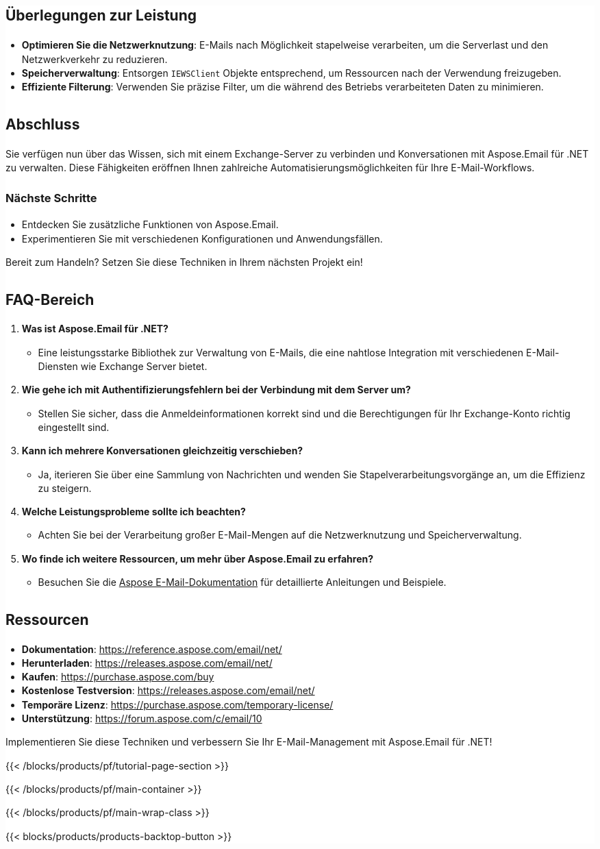 ## Überlegungen zur Leistung

- **Optimieren Sie die Netzwerknutzung**: E-Mails nach Möglichkeit stapelweise verarbeiten, um die Serverlast und den Netzwerkverkehr zu reduzieren.
- **Speicherverwaltung**: Entsorgen `IEWSClient` Objekte entsprechend, um Ressourcen nach der Verwendung freizugeben.
- **Effiziente Filterung**: Verwenden Sie präzise Filter, um die während des Betriebs verarbeiteten Daten zu minimieren.

## Abschluss

Sie verfügen nun über das Wissen, sich mit einem Exchange-Server zu verbinden und Konversationen mit Aspose.Email für .NET zu verwalten. Diese Fähigkeiten eröffnen Ihnen zahlreiche Automatisierungsmöglichkeiten für Ihre E-Mail-Workflows.

### Nächste Schritte
- Entdecken Sie zusätzliche Funktionen von Aspose.Email.
- Experimentieren Sie mit verschiedenen Konfigurationen und Anwendungsfällen.

Bereit zum Handeln? Setzen Sie diese Techniken in Ihrem nächsten Projekt ein!

## FAQ-Bereich

1. **Was ist Aspose.Email für .NET?**
   - Eine leistungsstarke Bibliothek zur Verwaltung von E-Mails, die eine nahtlose Integration mit verschiedenen E-Mail-Diensten wie Exchange Server bietet.

2. **Wie gehe ich mit Authentifizierungsfehlern bei der Verbindung mit dem Server um?**
   - Stellen Sie sicher, dass die Anmeldeinformationen korrekt sind und die Berechtigungen für Ihr Exchange-Konto richtig eingestellt sind.

3. **Kann ich mehrere Konversationen gleichzeitig verschieben?**
   - Ja, iterieren Sie über eine Sammlung von Nachrichten und wenden Sie Stapelverarbeitungsvorgänge an, um die Effizienz zu steigern.

4. **Welche Leistungsprobleme sollte ich beachten?**
   - Achten Sie bei der Verarbeitung großer E-Mail-Mengen auf die Netzwerknutzung und Speicherverwaltung.

5. **Wo finde ich weitere Ressourcen, um mehr über Aspose.Email zu erfahren?**
   - Besuchen Sie die [Aspose E-Mail-Dokumentation](https://reference.aspose.com/email/net/) für detaillierte Anleitungen und Beispiele.

## Ressourcen
- **Dokumentation**: https://reference.aspose.com/email/net/
- **Herunterladen**: https://releases.aspose.com/email/net/
- **Kaufen**: https://purchase.aspose.com/buy
- **Kostenlose Testversion**: https://releases.aspose.com/email/net/
- **Temporäre Lizenz**: https://purchase.aspose.com/temporary-license/
- **Unterstützung**: https://forum.aspose.com/c/email/10

Implementieren Sie diese Techniken und verbessern Sie Ihr E-Mail-Management mit Aspose.Email für .NET!

{{< /blocks/products/pf/tutorial-page-section >}}

{{< /blocks/products/pf/main-container >}}

{{< /blocks/products/pf/main-wrap-class >}}

{{< blocks/products/products-backtop-button >}}